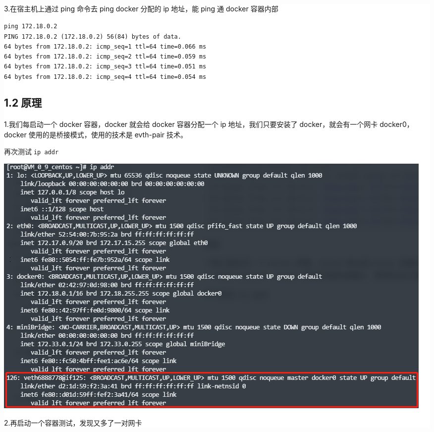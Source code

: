 3.在宿主机上通过 ping 命令去 ping docker 分配的 ip 地址，能 ping 通 docker 容器内部

``` shell
ping 172.18.0.2
PING 172.18.0.2 (172.18.0.2) 56(84) bytes of data.
64 bytes from 172.18.0.2: icmp_seq=1 ttl=64 time=0.066 ms
64 bytes from 172.18.0.2: icmp_seq=2 ttl=64 time=0.059 ms
64 bytes from 172.18.0.2: icmp_seq=3 ttl=64 time=0.051 ms
64 bytes from 172.18.0.2: icmp_seq=4 ttl=64 time=0.054 ms
```

## 1.2 原理

1.我们每启动一个 docker 容器，docker 就会给 docker 容器分配一个 ip 地址，我们只要安装了 docker，就会有一个网卡 docker0，docker 使用的是桥接模式，使用的技术是 evth-pair 技术。

再次测试 `ip addr`

![image-20210507231930475](../img/image-20210507231930475.png)

2.再启动一个容器测试，发现又多了一对网卡
